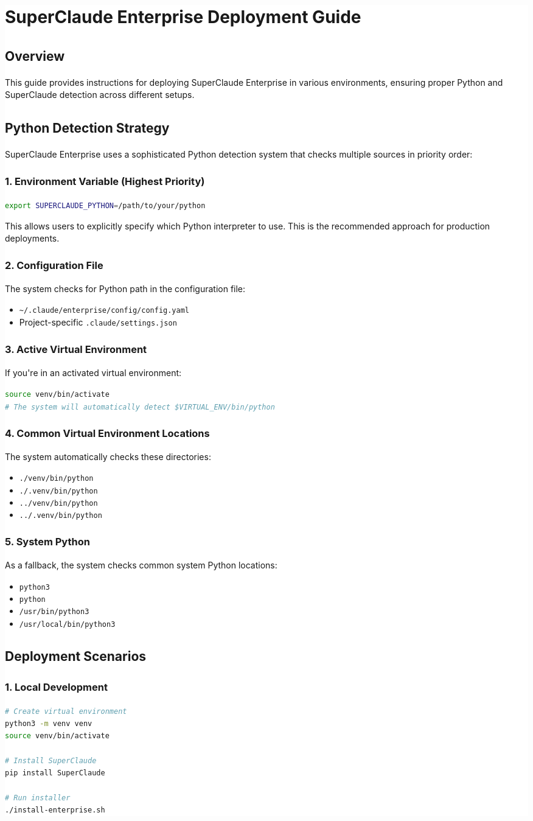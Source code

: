 # SuperClaude Enterprise Deployment Guide

## Overview

This guide provides instructions for deploying SuperClaude Enterprise in various environments, ensuring proper Python and SuperClaude detection across different setups.

## Python Detection Strategy

SuperClaude Enterprise uses a sophisticated Python detection system that checks multiple sources in priority order:

### 1. Environment Variable (Highest Priority)
```bash
export SUPERCLAUDE_PYTHON=/path/to/your/python
```

This allows users to explicitly specify which Python interpreter to use. This is the recommended approach for production deployments.

### 2. Configuration File
The system checks for Python path in the configuration file:
- `~/.claude/enterprise/config/config.yaml`
- Project-specific `.claude/settings.json`

### 3. Active Virtual Environment
If you're in an activated virtual environment:
```bash
source venv/bin/activate
# The system will automatically detect $VIRTUAL_ENV/bin/python
```

### 4. Common Virtual Environment Locations
The system automatically checks these directories:
- `./venv/bin/python`
- `./.venv/bin/python`
- `../venv/bin/python`
- `../.venv/bin/python`

### 5. System Python
As a fallback, the system checks common system Python locations:
- `python3`
- `python`
- `/usr/bin/python3`
- `/usr/local/bin/python3`

## Deployment Scenarios

### 1. Local Development
```bash
# Create virtual environment
python3 -m venv venv
source venv/bin/activate

# Install SuperClaude
pip install SuperClaude

# Run installer
./install-enterprise.sh
```
